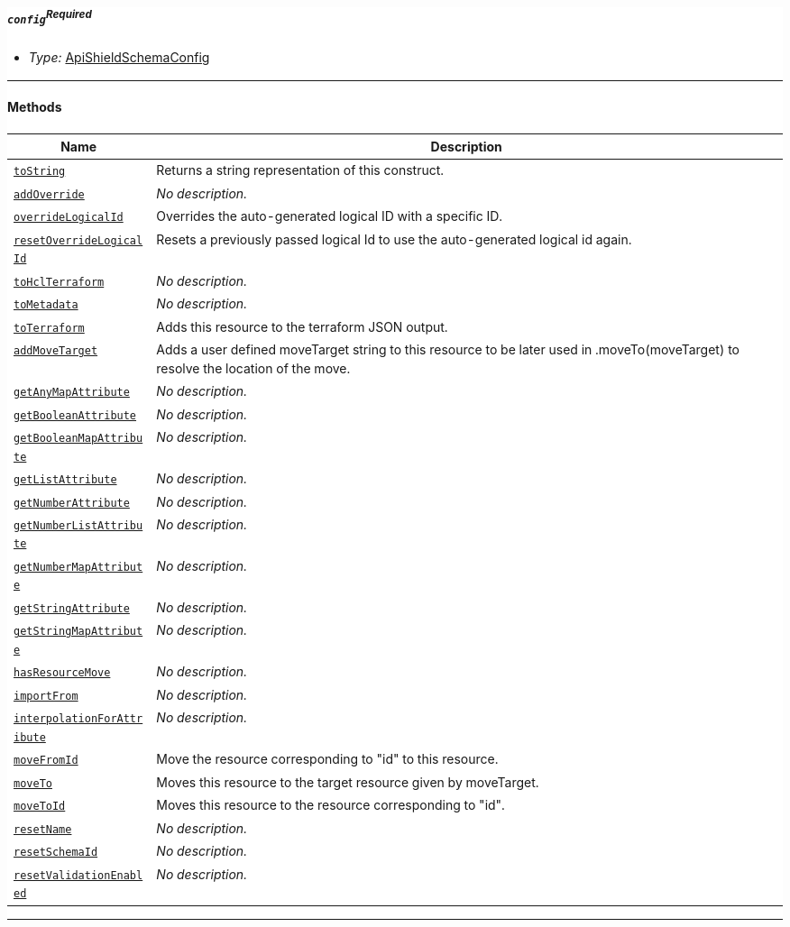 ##### `config`<sup>Required</sup> <a name="config" id="@cdktf/provider-cloudflare.apiShieldSchema.ApiShieldSchema.Initializer.parameter.config"></a>

- *Type:* <a href="#@cdktf/provider-cloudflare.apiShieldSchema.ApiShieldSchemaConfig">ApiShieldSchemaConfig</a>

---

#### Methods <a name="Methods" id="Methods"></a>

| **Name** | **Description** |
| --- | --- |
| <code><a href="#@cdktf/provider-cloudflare.apiShieldSchema.ApiShieldSchema.toString">toString</a></code> | Returns a string representation of this construct. |
| <code><a href="#@cdktf/provider-cloudflare.apiShieldSchema.ApiShieldSchema.addOverride">addOverride</a></code> | *No description.* |
| <code><a href="#@cdktf/provider-cloudflare.apiShieldSchema.ApiShieldSchema.overrideLogicalId">overrideLogicalId</a></code> | Overrides the auto-generated logical ID with a specific ID. |
| <code><a href="#@cdktf/provider-cloudflare.apiShieldSchema.ApiShieldSchema.resetOverrideLogicalId">resetOverrideLogicalId</a></code> | Resets a previously passed logical Id to use the auto-generated logical id again. |
| <code><a href="#@cdktf/provider-cloudflare.apiShieldSchema.ApiShieldSchema.toHclTerraform">toHclTerraform</a></code> | *No description.* |
| <code><a href="#@cdktf/provider-cloudflare.apiShieldSchema.ApiShieldSchema.toMetadata">toMetadata</a></code> | *No description.* |
| <code><a href="#@cdktf/provider-cloudflare.apiShieldSchema.ApiShieldSchema.toTerraform">toTerraform</a></code> | Adds this resource to the terraform JSON output. |
| <code><a href="#@cdktf/provider-cloudflare.apiShieldSchema.ApiShieldSchema.addMoveTarget">addMoveTarget</a></code> | Adds a user defined moveTarget string to this resource to be later used in .moveTo(moveTarget) to resolve the location of the move. |
| <code><a href="#@cdktf/provider-cloudflare.apiShieldSchema.ApiShieldSchema.getAnyMapAttribute">getAnyMapAttribute</a></code> | *No description.* |
| <code><a href="#@cdktf/provider-cloudflare.apiShieldSchema.ApiShieldSchema.getBooleanAttribute">getBooleanAttribute</a></code> | *No description.* |
| <code><a href="#@cdktf/provider-cloudflare.apiShieldSchema.ApiShieldSchema.getBooleanMapAttribute">getBooleanMapAttribute</a></code> | *No description.* |
| <code><a href="#@cdktf/provider-cloudflare.apiShieldSchema.ApiShieldSchema.getListAttribute">getListAttribute</a></code> | *No description.* |
| <code><a href="#@cdktf/provider-cloudflare.apiShieldSchema.ApiShieldSchema.getNumberAttribute">getNumberAttribute</a></code> | *No description.* |
| <code><a href="#@cdktf/provider-cloudflare.apiShieldSchema.ApiShieldSchema.getNumberListAttribute">getNumberListAttribute</a></code> | *No description.* |
| <code><a href="#@cdktf/provider-cloudflare.apiShieldSchema.ApiShieldSchema.getNumberMapAttribute">getNumberMapAttribute</a></code> | *No description.* |
| <code><a href="#@cdktf/provider-cloudflare.apiShieldSchema.ApiShieldSchema.getStringAttribute">getStringAttribute</a></code> | *No description.* |
| <code><a href="#@cdktf/provider-cloudflare.apiShieldSchema.ApiShieldSchema.getStringMapAttribute">getStringMapAttribute</a></code> | *No description.* |
| <code><a href="#@cdktf/provider-cloudflare.apiShieldSchema.ApiShieldSchema.hasResourceMove">hasResourceMove</a></code> | *No description.* |
| <code><a href="#@cdktf/provider-cloudflare.apiShieldSchema.ApiShieldSchema.importFrom">importFrom</a></code> | *No description.* |
| <code><a href="#@cdktf/provider-cloudflare.apiShieldSchema.ApiShieldSchema.interpolationForAttribute">interpolationForAttribute</a></code> | *No description.* |
| <code><a href="#@cdktf/provider-cloudflare.apiShieldSchema.ApiShieldSchema.moveFromId">moveFromId</a></code> | Move the resource corresponding to "id" to this resource. |
| <code><a href="#@cdktf/provider-cloudflare.apiShieldSchema.ApiShieldSchema.moveTo">moveTo</a></code> | Moves this resource to the target resource given by moveTarget. |
| <code><a href="#@cdktf/provider-cloudflare.apiShieldSchema.ApiShieldSchema.moveToId">moveToId</a></code> | Moves this resource to the resource corresponding to "id". |
| <code><a href="#@cdktf/provider-cloudflare.apiShieldSchema.ApiShieldSchema.resetName">resetName</a></code> | *No description.* |
| <code><a href="#@cdktf/provider-cloudflare.apiShieldSchema.ApiShieldSchema.resetSchemaId">resetSchemaId</a></code> | *No description.* |
| <code><a href="#@cdktf/provider-cloudflare.apiShieldSchema.ApiShieldSchema.resetValidationEnabled">resetValidationEnabled</a></code> | *No description.* |

---